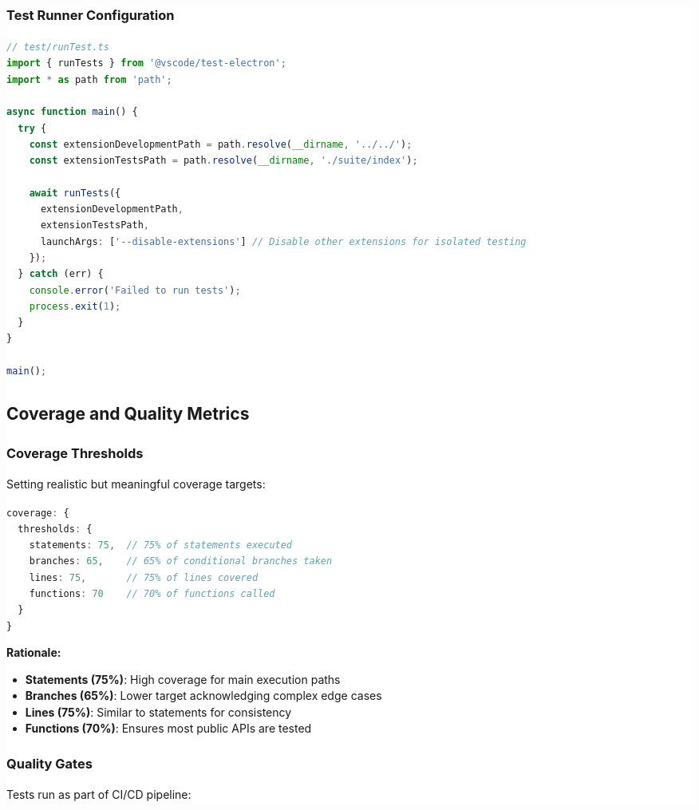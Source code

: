 ### Test Runner Configuration

```typescript
// test/runTest.ts
import { runTests } from '@vscode/test-electron';
import * as path from 'path';

async function main() {
  try {
    const extensionDevelopmentPath = path.resolve(__dirname, '../../');
    const extensionTestsPath = path.resolve(__dirname, './suite/index');

    await runTests({
      extensionDevelopmentPath,
      extensionTestsPath,
      launchArgs: ['--disable-extensions'] // Disable other extensions for isolated testing
    });
  } catch (err) {
    console.error('Failed to run tests');
    process.exit(1);
  }
}

main();
```

## Coverage and Quality Metrics

### Coverage Thresholds

Setting realistic but meaningful coverage targets:

```typescript
coverage: {
  thresholds: {
    statements: 75,  // 75% of statements executed
    branches: 65,    // 65% of conditional branches taken
    lines: 75,       // 75% of lines covered
    functions: 70    // 70% of functions called
  }
}
```

**Rationale:**
- **Statements (75%)**: High coverage for main execution paths
- **Branches (65%)**: Lower target acknowledging complex edge cases
- **Lines (75%)**: Similar to statements for consistency
- **Functions (70%)**: Ensures most public APIs are tested

### Quality Gates

Tests run as part of CI/CD pipeline:
